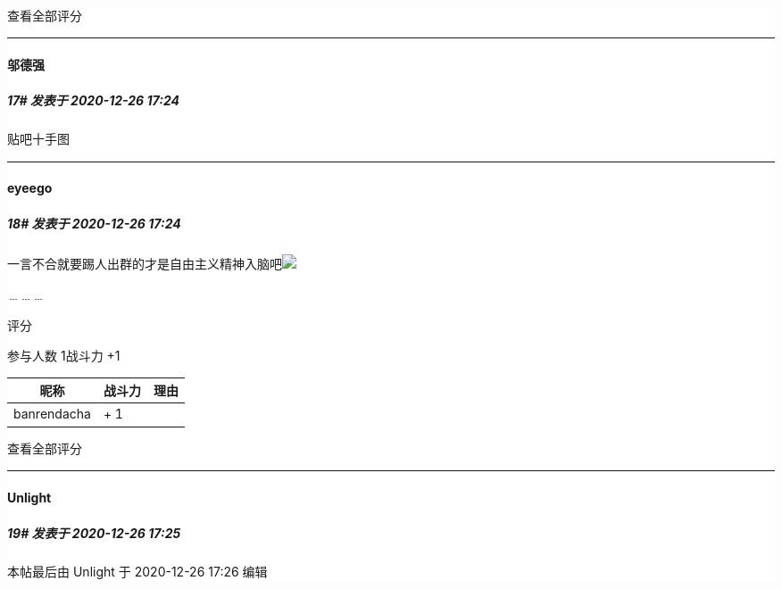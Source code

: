 

查看全部评分






*****

####  邬德强  
##### 17#       发表于 2020-12-26 17:24




贴吧十手图







*****

####  eyeego  
##### 18#       发表于 2020-12-26 17:24




一言不合就要踢人出群的才是自由主义精神入脑吧<img src="https://static.saraba1st.com/image/smiley/face2017/049.png" referrerpolicy="no-referrer">



﹍﹍﹍

评分





 参与人数 1战斗力 +1

|昵称|战斗力|理由|
|----|---|---|
| banrendacha| + 1||



查看全部评分






*****

####  Unlight  
##### 19#       发表于 2020-12-26 17:25



 本帖最后由 Unlight 于 2020-12-26 17:26 编辑 
